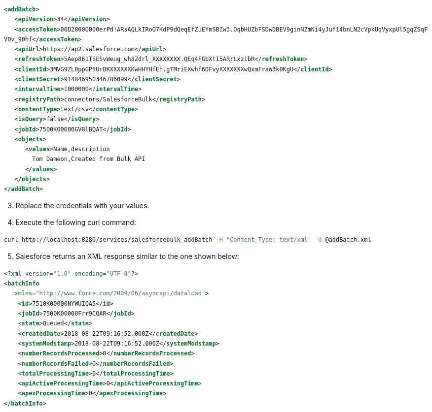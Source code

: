 ```xml
<addBatch>
   <apiVersion>34</apiVersion>
   <accessToken>00D28000000erPd!ARsAQLkIRoO7KdP9dQeqEfZuEYmSBIw3.OqbHUZbFSDwDBEV9ginNZmNi4yJuf14bnLN2cVpkUqVyxpUl5gqZSqFV0v_90hf</accessToken>
   <apiUrl>https://ap2.salesforce.com</apiUrl>
   <refreshToken>5Aep861TSESvWeug_wh8Zdrl_XXXXXXXX.QEq4FGbXtI5ARrLxzibR</refreshToken>
   <clientId>3MVG9ZL0ppGP5UrBKXXXXXXKwHHYHfEh.gTMriEXwhf6DFvyXXXXXXXwQxmFraW3k0KgU</clientId>
   <clientSecret>914846950346786099</clientSecret>
   <intervalTime>1000000</intervalTime>
   <registryPath>connectors/SalesforceBulk</registryPath>
   <contentType>text/csv</contentType>
   <isQuery>false</isQuery>
   <jobId>7500K00000GV8lBQAT</jobId>
   <objects>
      <values>Name,description
        Tom Dameon,Created from Bulk API
      </values>
   </objects>
</addBatch>                        
```
3. Replace the credentials with your values.

4. Execute the following curl command:

```bash
curl http://localhost:8280/services/salesforcebulk_addBatch -H "Content-Type: text/xml" -d @addBatch.xml
```
5. Salesforce returns an XML response similar to the one shown below:
 
```xml
<?xml version="1.0" encoding="UTF-8"?>
<batchInfo
   xmlns="http://www.force.com/2009/06/asyncapi/dataload">
    <id>7510K00000NYWUIQA5</id>
    <jobId>7500K00000Frr9CQAR</jobId>
    <state>Queued</state>
    <createdDate>2018-08-22T09:16:52.000Z</createdDate>
    <systemModstamp>2018-08-22T09:16:52.000Z</systemModstamp>
    <numberRecordsProcessed>0</numberRecordsProcessed>
    <numberRecordsFailed>0</numberRecordsFailed>
    <totalProcessingTime>0</totalProcessingTime>
    <apiActiveProcessingTime>0</apiActiveProcessingTime>
    <apexProcessingTime>0</apexProcessingTime>
</batchInfo>
```
